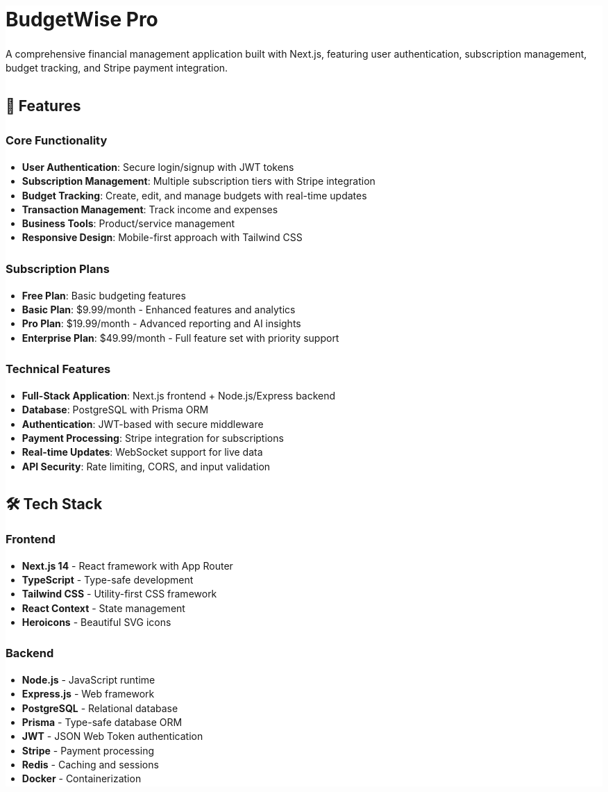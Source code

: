 # BudgetWise Pro

A comprehensive financial management application built with Next.js, featuring user authentication, subscription management, budget tracking, and Stripe payment integration.

## 🚀 Features

### Core Functionality
- **User Authentication**: Secure login/signup with JWT tokens
- **Subscription Management**: Multiple subscription tiers with Stripe integration
- **Budget Tracking**: Create, edit, and manage budgets with real-time updates
- **Transaction Management**: Track income and expenses
- **Business Tools**: Product/service management
- **Responsive Design**: Mobile-first approach with Tailwind CSS

### Subscription Plans
- **Free Plan**: Basic budgeting features
- **Basic Plan**: $9.99/month - Enhanced features and analytics
- **Pro Plan**: $19.99/month - Advanced reporting and AI insights
- **Enterprise Plan**: $49.99/month - Full feature set with priority support

### Technical Features
- **Full-Stack Application**: Next.js frontend + Node.js/Express backend
- **Database**: PostgreSQL with Prisma ORM
- **Authentication**: JWT-based with secure middleware
- **Payment Processing**: Stripe integration for subscriptions
- **Real-time Updates**: WebSocket support for live data
- **API Security**: Rate limiting, CORS, and input validation

## 🛠️ Tech Stack

### Frontend
- **Next.js 14** - React framework with App Router
- **TypeScript** - Type-safe development
- **Tailwind CSS** - Utility-first CSS framework
- **React Context** - State management
- **Heroicons** - Beautiful SVG icons

### Backend
- **Node.js** - JavaScript runtime
- **Express.js** - Web framework
- **PostgreSQL** - Relational database
- **Prisma** - Type-safe database ORM
- **JWT** - JSON Web Token authentication
- **Stripe** - Payment processing
- **Redis** - Caching and sessions
- **Docker** - Containerization
